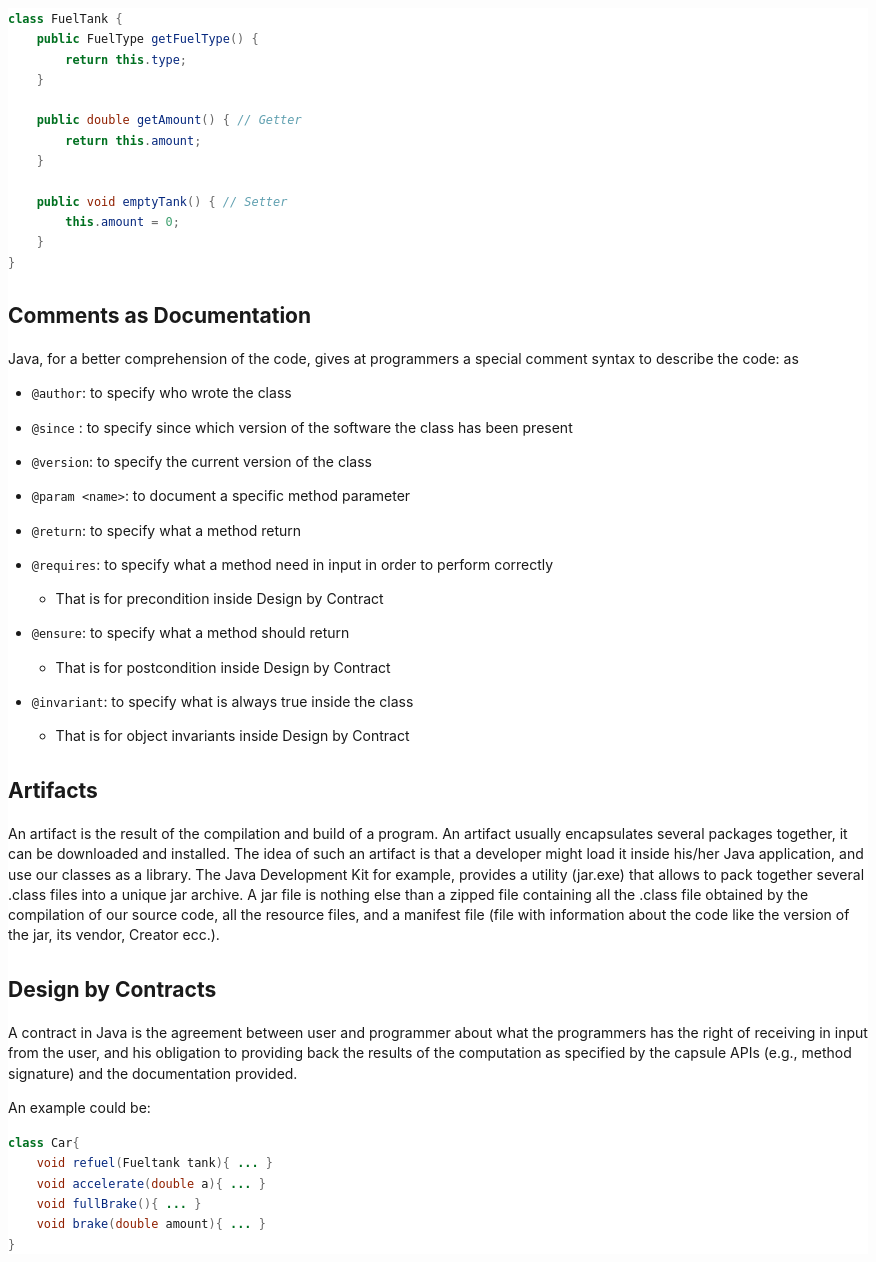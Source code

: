 ```java
class FuelTank { 
	public FuelType getFuelType() { 
		return this.type; 
	} 
	
	public double getAmount() { // Getter 
		return this.amount; 
	} 
	
	public void emptyTank() { // Setter
		this.amount = 0; 
	}
}
```


## Comments as Documentation

Java, for a better comprehension of the code, gives at programmers a special comment syntax to describe the code: as
- `@author`: to specify who wrote the class
- `@since` : to specify since which version of the software the class has been present
- `@version`: to specify the current version of the class
- `@param <name>`: to document a specific method parameter
- `@return`: to specify what a method return

- `@requires`: to specify what a method need in input in order to perform correctly
	- That is for precondition inside Design by Contract
- `@ensure`: to specify what a method should return
	-  That is for postcondition inside Design by Contract
- `@invariant`: to specify what is always true inside the class
	-  That is for object invariants inside Design by Contract

## Artifacts
An artifact is the result of the compilation and build of a program. An artifact usually encapsulates several packages together, it can be downloaded and installed. The idea of such an artifact is that a developer might load it inside his/her Java application, and use our classes as a library. The Java Development Kit for example, provides a utility (jar.exe) that allows to pack together several .class files into a unique jar archive. A jar file is nothing else than a zipped file containing all the .class file obtained by the compilation of our source code, all the resource files, and a manifest file (file with information about the code like the version of the jar, its vendor, Creator ecc.). 
## Design by Contracts

A contract in Java is the agreement between user and programmer about what the programmers has the right of receiving in input from the user, and his obligation to providing back the results of the computation as specified by the capsule APIs (e.g., method signature) and the documentation provided. 

An example could be:
```java
class Car{
	void refuel(Fueltank tank){ ... }
	void accelerate(double a){ ... }
	void fullBrake(){ ... }
	void brake(double amount){ ... }
}
```
